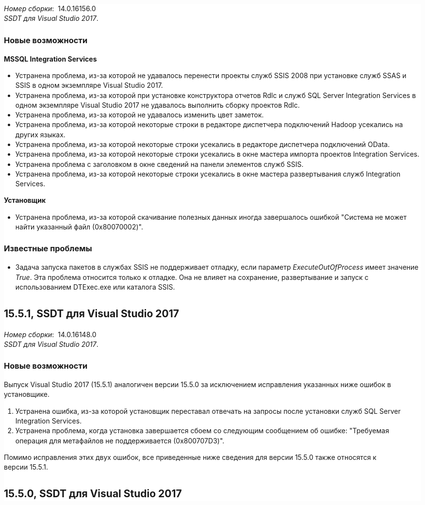 _Номер сборки_: &nbsp;14.0.16156.0  
_SSDT для Visual Studio 2017_.

### <a name="whats-new"></a>Новые возможности

**MSSQL Integration Services**
- Устранена проблема, из-за которой не удавалось перенести проекты служб SSIS 2008 при установке служб SSAS и SSIS в одном экземпляре Visual Studio 2017.
- Устранена проблема, из-за которой при установке конструктора отчетов Rdlc и служб SQL Server Integration Services в одном экземпляре Visual Studio 2017 не удавалось выполнить сборку проектов Rdlc.
- Устранена проблема, из-за которой не удавалось изменить цвет заметок.
- Устранена проблема, из-за которой некоторые строки в редакторе диспетчера подключений Hadoop усекались на других языках.
- Устранена проблема, из-за которой некоторые строки усекались в редакторе диспетчера подключений OData.
- Устранена проблема, из-за которой некоторые строки усекались в окне мастера импорта проектов Integration Services.
- Устранена проблема с заголовком в окне сведений на панели элементов служб SSIS.
- Устранена проблема, из-за которой некоторые строки усекались в окне мастера развертывания служб Integration Services. 

**Установщик**
- Устранена проблема, из-за которой скачивание полезных данных иногда завершалось ошибкой "Система не может найти указанный файл (0x80070002)".  

### <a name="known-issues"></a>Известные проблемы
- Задача запуска пакетов в службах SSIS не поддерживает отладку, если параметр *ExecuteOutOfProcess* имеет значение *True*. Эта проблема относится только к отладке. Она не влияет на сохранение, развертывание и запуск с использованием DTExec.exe или каталога SSIS.

## <a name="1551nbsp-ssdt-for-vs-2017"></a>15.5.1,&nbsp;SSDT для Visual Studio 2017

_Номер сборки_: &nbsp;14.0.16148.0  
_SSDT для Visual Studio 2017_.

### <a name="whats-new"></a>Новые возможности

Выпуск Visual Studio 2017 (15.5.1) аналогичен версии 15.5.0 за исключением исправления указанных ниже ошибок в установщике.

1. Устранена ошибка, из-за которой установщик переставал отвечать на запросы после установки служб SQL Server Integration Services.
2. Устранена проблема, когда установка завершается сбоем со следующим сообщением об ошибке: "Требуемая операция для метафайлов не поддерживается (0x800707D3)".

Помимо исправления этих двух ошибок, все приведенные ниже сведения для версии 15.5.0 также относятся к версии 15.5.1.

## <a name="1550nbsp-ssdt-for-vs-2017"></a>15.5.0,&nbsp;SSDT для Visual Studio 2017
